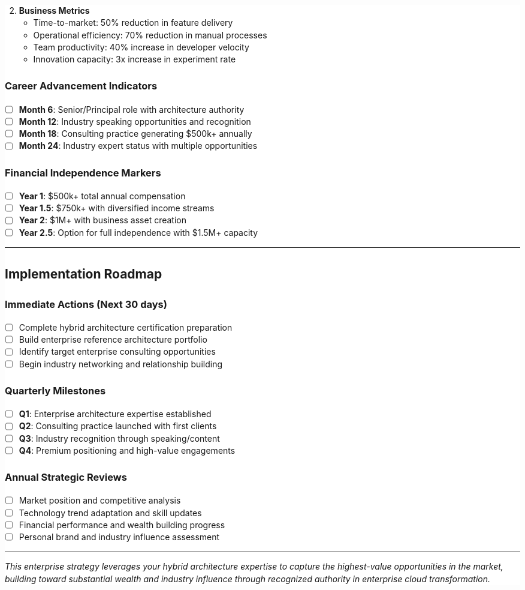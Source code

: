 2. **Business Metrics**
   - Time-to-market: 50% reduction in feature delivery
   - Operational efficiency: 70% reduction in manual processes
   - Team productivity: 40% increase in developer velocity
   - Innovation capacity: 3x increase in experiment rate

### Career Advancement Indicators
- [ ] **Month 6**: Senior/Principal role with architecture authority
- [ ] **Month 12**: Industry speaking opportunities and recognition
- [ ] **Month 18**: Consulting practice generating $500k+ annually
- [ ] **Month 24**: Industry expert status with multiple opportunities

### Financial Independence Markers
- [ ] **Year 1**: $500k+ total annual compensation
- [ ] **Year 1.5**: $750k+ with diversified income streams
- [ ] **Year 2**: $1M+ with business asset creation
- [ ] **Year 2.5**: Option for full independence with $1.5M+ capacity

---

## Implementation Roadmap

### Immediate Actions (Next 30 days)
- [ ] Complete hybrid architecture certification preparation
- [ ] Build enterprise reference architecture portfolio
- [ ] Identify target enterprise consulting opportunities
- [ ] Begin industry networking and relationship building

### Quarterly Milestones
- [ ] **Q1**: Enterprise architecture expertise established
- [ ] **Q2**: Consulting practice launched with first clients
- [ ] **Q3**: Industry recognition through speaking/content
- [ ] **Q4**: Premium positioning and high-value engagements

### Annual Strategic Reviews
- [ ] Market position and competitive analysis
- [ ] Technology trend adaptation and skill updates
- [ ] Financial performance and wealth building progress
- [ ] Personal brand and industry influence assessment

---

*This enterprise strategy leverages your hybrid architecture expertise to capture the highest-value opportunities in the market, building toward substantial wealth and industry influence through recognized authority in enterprise cloud transformation.*